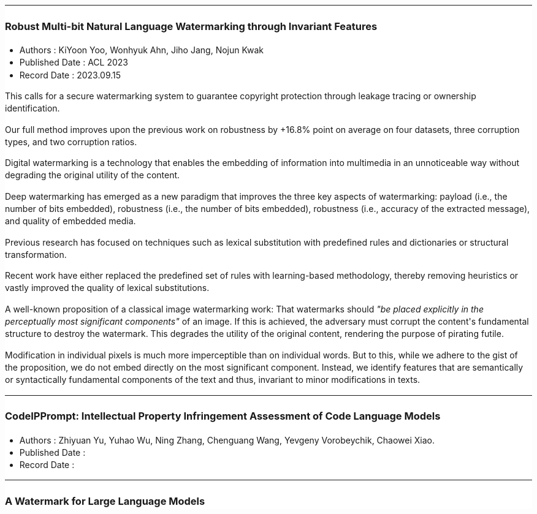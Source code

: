 
---



### Robust Multi-bit Natural Language Watermarking through Invariant Features 


* Authors : KiYoon Yoo, Wonhyuk Ahn, Jiho Jang, Nojun Kwak
* Published Date : ACL 2023 
* Record Date : 2023.09.15

This calls for a secure watermarking system to guarantee copyright protection through leakage tracing or ownership identification. 

Our full method improves upon the previous work on robustness by +16.8% point on average on four datasets, three corruption types, and two corruption ratios. 

Digital watermarking is a technology that enables the embedding of information into multimedia in an unnoticeable way without degrading the original utility of the content. 

Deep watermarking has emerged as a new paradigm that improves the three key aspects of watermarking: payload (i.e., the number of bits embedded), robustness (i.e., the number of bits embedded), robustness (i.e., accuracy of the extracted message), and quality of embedded media. 

Previous research has focused on techniques such as lexical substitution with predefined rules and dictionaries or structural transformation. 

Recent work have either replaced the predefined set of rules with learning-based methodology, thereby removing heuristics or vastly improved the quality of lexical substitutions. 

A well-known proposition of a classical image watermarking work: That watermarks should *"be placed explicitly in the perceptually most significant components"*  of an image. If this is achieved, the adversary must corrupt the content's fundamental structure to destroy the watermark. This degrades the utility of the original content, rendering the purpose of pirating futile. 

Modification in individual pixels is much more imperceptible than on individual words. But to this, while we adhere to the gist of the proposition, we do not embed directly on the most significant component. Instead, we identify features that are semantically or syntactically fundamental components of the text and thus, invariant to minor modifications in texts. 




---


### CodeIPPrompt: Intellectual Property Infringement Assessment of Code Language Models 

* Authors : Zhiyuan Yu, Yuhao Wu, Ning Zhang, Chenguang Wang, Yevgeny Vorobeychik, Chaowei Xiao. 
* Published Date : 
* Record Date : 



---


### A Watermark for Large Language Models 
